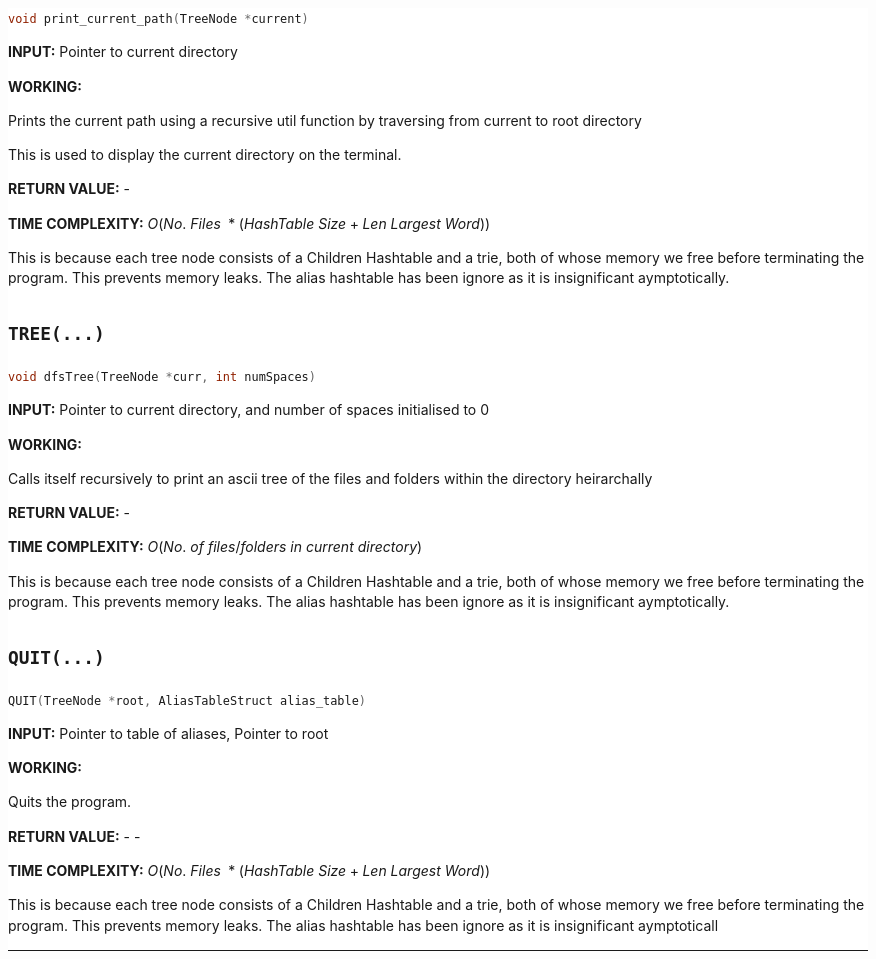 ```c
void print_current_path(TreeNode *current)
```

**INPUT:** Pointer to current directory

**WORKING:**

Prints the current path using a recursive util function by traversing from current to root directory

This is used to display the current directory on the terminal.

**RETURN VALUE:** -

**TIME COMPLEXITY:**  $O(No.\ Files\ *( HashTable\ Size + Len\ Largest\ Word ))$

This is because each tree node consists of a Children Hashtable and a trie, both of whose memory we free before terminating the program. This prevents memory leaks. The alias hashtable has been ignore as it is insignificant aymptotically.

## `TREE(...)`

```c
void dfsTree(TreeNode *curr, int numSpaces)
```

**INPUT:** Pointer to current directory, and number of spaces initialised to 0

**WORKING:**

Calls itself recursively to print an ascii tree of the files and folders within the directory heirarchally

**RETURN VALUE:** -

**TIME COMPLEXITY:**  $O(No.\ of\ files/folders\ in\ current\ directory)$

This is because each tree node consists of a Children Hashtable and a trie, both of whose memory we free before terminating the program. This prevents memory leaks. The alias hashtable has been ignore as it is insignificant aymptotically.

## `QUIT(...)`

```c
QUIT(TreeNode *root, AliasTableStruct alias_table)
```

**INPUT:** Pointer to table of aliases, Pointer to root

**WORKING:**

Quits the program.

**RETURN VALUE:** - -

**TIME COMPLEXITY:**  $O(No.\ Files\ *( HashTable\ Size + Len\ Largest\ Word ))$

This is because each tree node consists of a Children Hashtable and a trie, both of whose memory we free before terminating the program. This prevents memory leaks. The alias hashtable has been ignore as it is insignificant aymptoticall

---